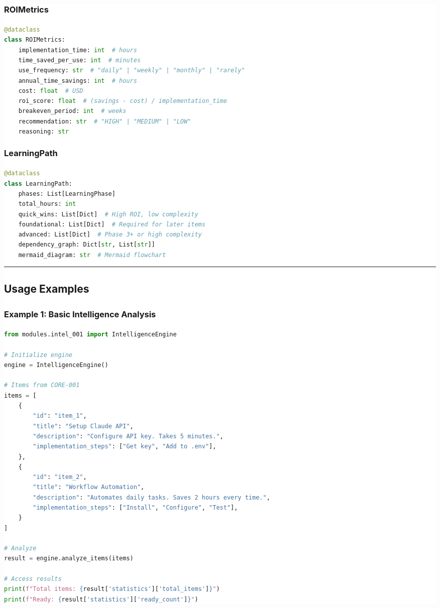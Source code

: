 ### ROIMetrics

```python
@dataclass
class ROIMetrics:
    implementation_time: int  # hours
    time_saved_per_use: int  # minutes
    use_frequency: str  # "daily" | "weekly" | "monthly" | "rarely"
    annual_time_savings: int  # hours
    cost: float  # USD
    roi_score: float  # (savings - cost) / implementation_time
    breakeven_period: int  # weeks
    recommendation: str  # "HIGH" | "MEDIUM" | "LOW"
    reasoning: str
```

### LearningPath

```python
@dataclass
class LearningPath:
    phases: List[LearningPhase]
    total_hours: int
    quick_wins: List[Dict]  # High ROI, low complexity
    foundational: List[Dict]  # Required for later items
    advanced: List[Dict]  # Phase 3+ or high complexity
    dependency_graph: Dict[str, List[str]]
    mermaid_diagram: str  # Mermaid flowchart
```

---

## Usage Examples

### Example 1: Basic Intelligence Analysis

```python
from modules.intel_001 import IntelligenceEngine

# Initialize engine
engine = IntelligenceEngine()

# Items from CORE-001
items = [
    {
        "id": "item_1",
        "title": "Setup Claude API",
        "description": "Configure API key. Takes 5 minutes.",
        "implementation_steps": ["Get key", "Add to .env"],
    },
    {
        "id": "item_2",
        "title": "Workflow Automation",
        "description": "Automates daily tasks. Saves 2 hours every time.",
        "implementation_steps": ["Install", "Configure", "Test"],
    }
]

# Analyze
result = engine.analyze_items(items)

# Access results
print(f"Total items: {result['statistics']['total_items']}")
print(f"Ready: {result['statistics']['ready_count']}")
```
